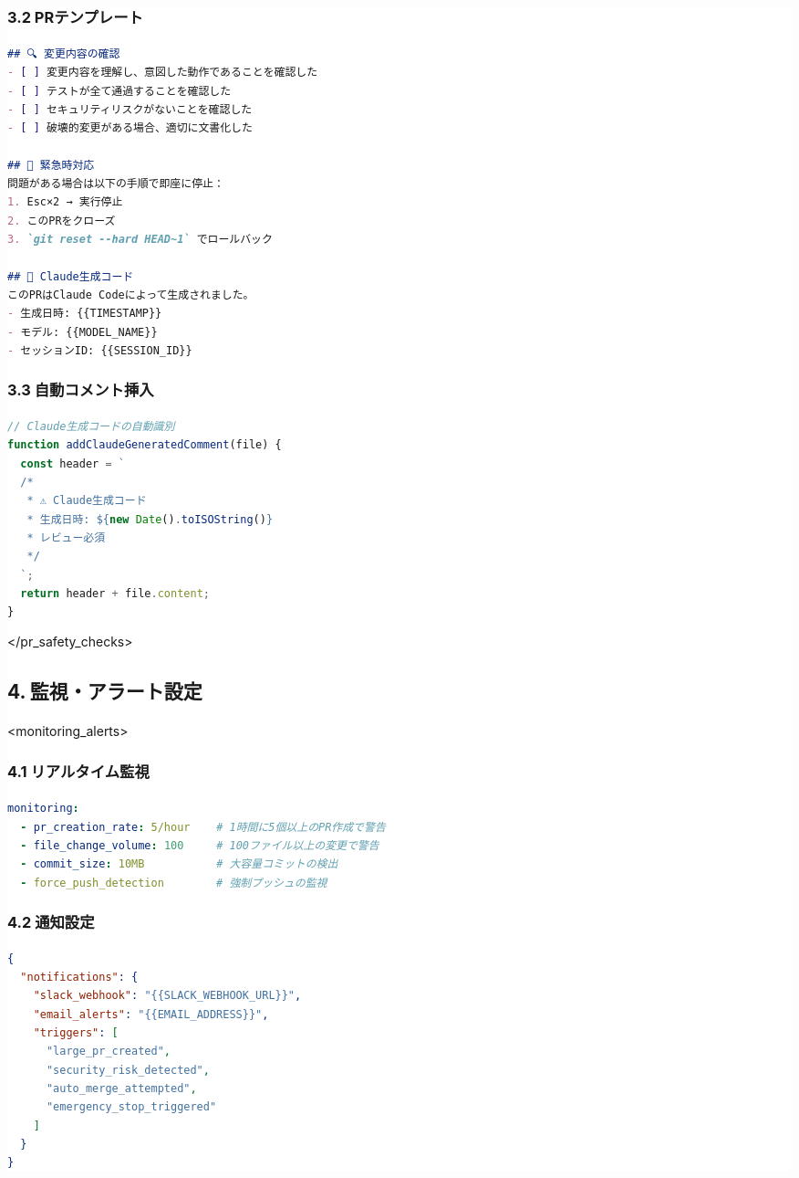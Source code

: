 ### 3.2 PRテンプレート
```markdown
## 🔍 変更内容の確認
- [ ] 変更内容を理解し、意図した動作であることを確認した
- [ ] テストが全て通過することを確認した  
- [ ] セキュリティリスクがないことを確認した
- [ ] 破壊的変更がある場合、適切に文書化した

## 🚨 緊急時対応
問題がある場合は以下の手順で即座に停止：
1. Esc×2 → 実行停止
2. このPRをクローズ
3. `git reset --hard HEAD~1` でロールバック

## 🤖 Claude生成コード
このPRはClaude Codeによって生成されました。
- 生成日時: {{TIMESTAMP}}
- モデル: {{MODEL_NAME}}
- セッションID: {{SESSION_ID}}
```

### 3.3 自動コメント挿入
```javascript
// Claude生成コードの自動識別
function addClaudeGeneratedComment(file) {
  const header = `
  /* 
   * ⚠️ Claude生成コード
   * 生成日時: ${new Date().toISOString()}
   * レビュー必須
   */
  `;
  return header + file.content;
}
```
</pr_safety_checks>

## 4. 監視・アラート設定

<monitoring_alerts>
### 4.1 リアルタイム監視
```yaml
monitoring:
  - pr_creation_rate: 5/hour    # 1時間に5個以上のPR作成で警告
  - file_change_volume: 100     # 100ファイル以上の変更で警告
  - commit_size: 10MB           # 大容量コミットの検出
  - force_push_detection        # 強制プッシュの監視
```

### 4.2 通知設定
```json
{
  "notifications": {
    "slack_webhook": "{{SLACK_WEBHOOK_URL}}",
    "email_alerts": "{{EMAIL_ADDRESS}}",
    "triggers": [
      "large_pr_created",
      "security_risk_detected", 
      "auto_merge_attempted",
      "emergency_stop_triggered"
    ]
  }
}
```